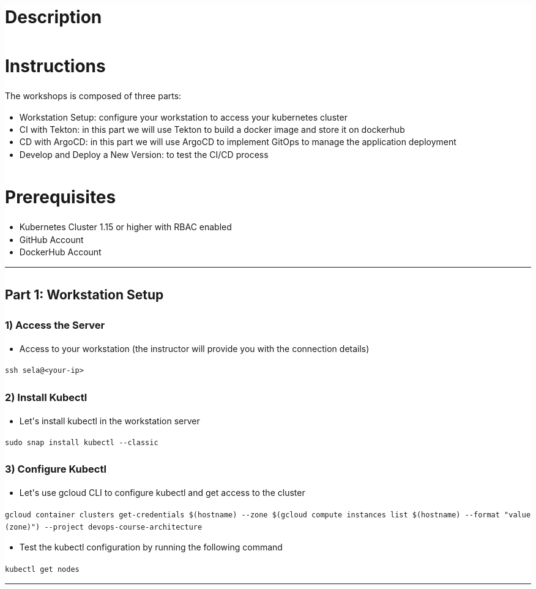 # Description

# Instructions

The workshops is composed of three parts:

- Workstation Setup: configure your workstation to access your kubernetes cluster
- CI with Tekton: in this part we will use Tekton to build a docker image and store it on dockerhub
- CD with ArgoCD: in this part we will use ArgoCD to implement GitOps to manage the application deployment
- Develop and Deploy a New Version: to test the CI/CD process

# Prerequisites

- Kubernetes Cluster 1.15 or higher with RBAC enabled
- GitHub Account
- DockerHub Account

---

## Part 1: Workstation Setup

### 1) Access the Server

- Access to your workstation (the instructor will provide you with the connection details)

```
ssh sela@<your-ip>
```

### 2) Install Kubectl

- Let's install kubectl in the workstation server

```
sudo snap install kubectl --classic
```

### 3) Configure Kubectl

- Let's use gcloud CLI to configure kubectl and get access to the cluster

```
gcloud container clusters get-credentials $(hostname) --zone $(gcloud compute instances list $(hostname) --format "value(zone)") --project devops-course-architecture
```

- Test the kubectl configuration by running the following command

```
kubectl get nodes
```

---